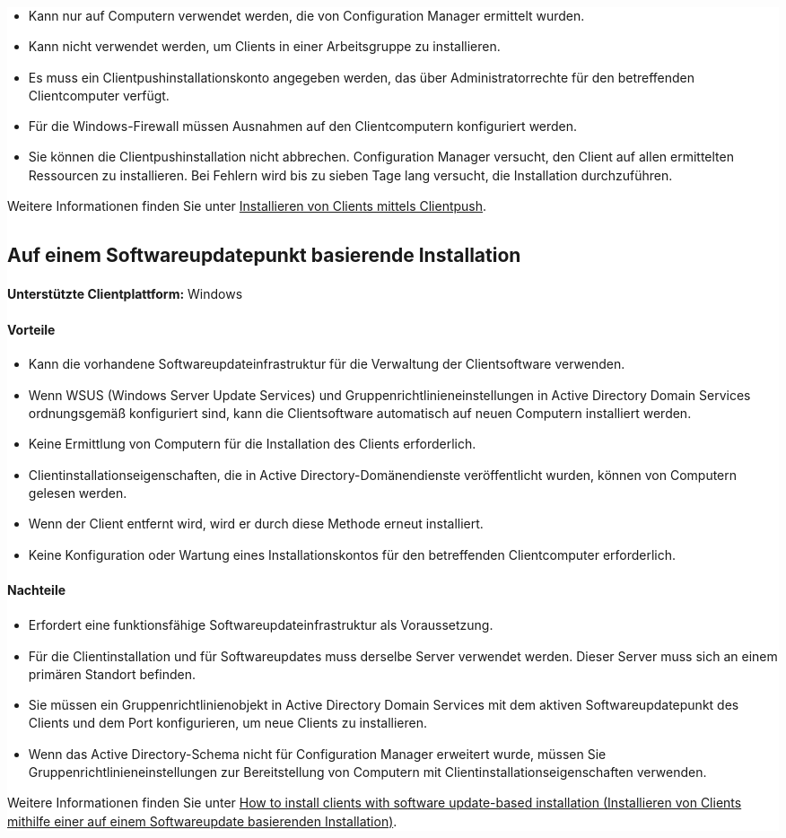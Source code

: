 -   Kann nur auf Computern verwendet werden, die von Configuration Manager ermittelt wurden.  

-   Kann nicht verwendet werden, um Clients in einer Arbeitsgruppe zu installieren.  

-   Es muss ein Clientpushinstallationskonto angegeben werden, das über Administratorrechte für den betreffenden Clientcomputer verfügt.  

-   Für die Windows-Firewall müssen Ausnahmen auf den Clientcomputern konfiguriert werden.   

-   Sie können die Clientpushinstallation nicht abbrechen. Configuration Manager versucht, den Client auf allen ermittelten Ressourcen zu installieren. Bei Fehlern wird bis zu sieben Tage lang versucht, die Installation durchzuführen.  

Weitere Informationen finden Sie unter [Installieren von Clients mittels Clientpush](../deploy-clients-to-windows-computers.md#BKMK_ClientPush).  



## <a name="software-update-point-based-installation"></a>Auf einem Softwareupdatepunkt basierende Installation  

**Unterstützte Clientplattform:** Windows  

#### <a name="advantages"></a>Vorteile  

-   Kann die vorhandene Softwareupdateinfrastruktur für die Verwaltung der Clientsoftware verwenden.  

-   Wenn WSUS (Windows Server Update Services) und Gruppenrichtlinieneinstellungen in Active Directory Domain Services ordnungsgemäß konfiguriert sind, kann die Clientsoftware automatisch auf neuen Computern installiert werden.  

-   Keine Ermittlung von Computern für die Installation des Clients erforderlich.  

-   Clientinstallationseigenschaften, die in Active Directory-Domänendienste veröffentlicht wurden, können von Computern gelesen werden.  

-   Wenn der Client entfernt wird, wird er durch diese Methode erneut installiert.  

-   Keine Konfiguration oder Wartung eines Installationskontos für den betreffenden Clientcomputer erforderlich.  

#### <a name="disadvantages"></a>Nachteile  

-   Erfordert eine funktionsfähige Softwareupdateinfrastruktur als Voraussetzung.  

-   Für die Clientinstallation und für Softwareupdates muss derselbe Server verwendet werden. Dieser Server muss sich an einem primären Standort befinden.  

-   Sie müssen ein Gruppenrichtlinienobjekt in Active Directory Domain Services mit dem aktiven Softwareupdatepunkt des Clients und dem Port konfigurieren, um neue Clients zu installieren.  

-   Wenn das Active Directory-Schema nicht für Configuration Manager erweitert wurde, müssen Sie Gruppenrichtlinieneinstellungen zur Bereitstellung von Computern mit Clientinstallationseigenschaften verwenden.  

Weitere Informationen finden Sie unter [How to install clients with software update-based installation (Installieren von Clients mithilfe einer auf einem Softwareupdate basierenden Installation)](../deploy-clients-to-windows-computers.md#BKMK_ClientSUP).  
